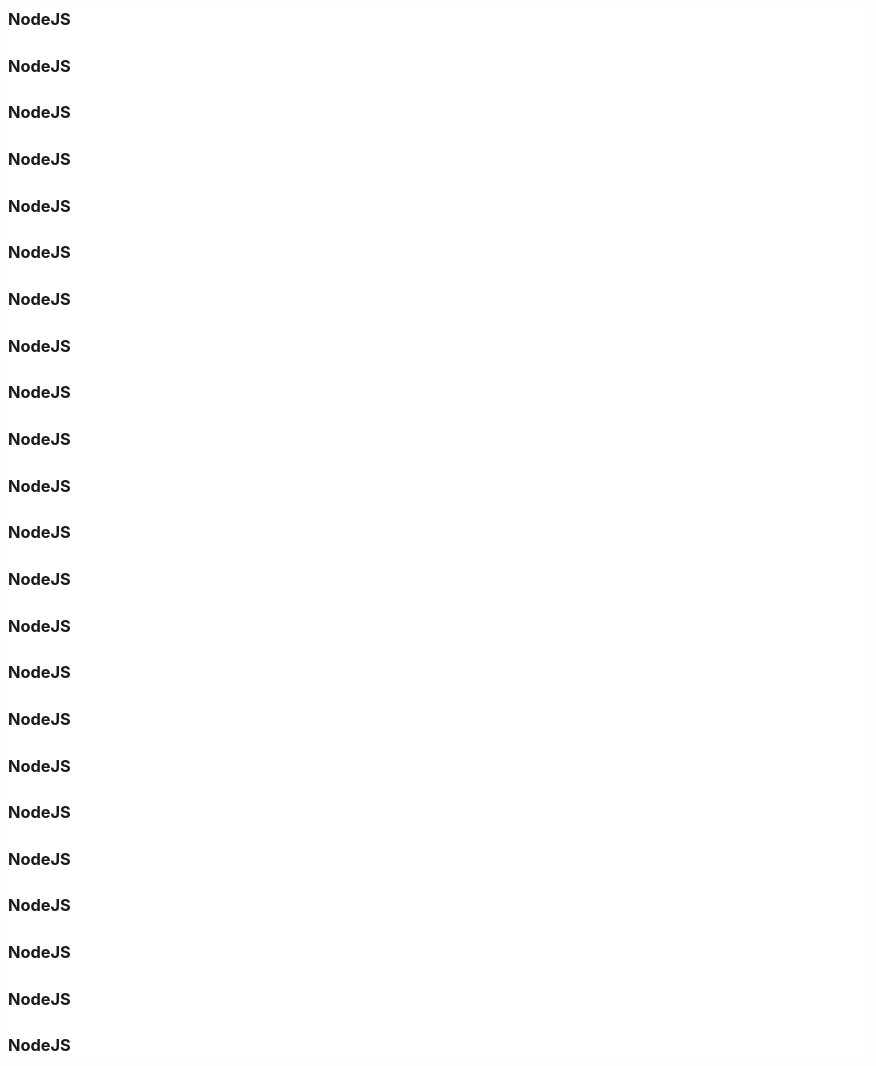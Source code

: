 ### NodeJS

### NodeJS

### NodeJS

### NodeJS

### NodeJS

### NodeJS

### NodeJS

### NodeJS

### NodeJS

### NodeJS

### NodeJS

### NodeJS

### NodeJS

### NodeJS

### NodeJS

### NodeJS

### NodeJS

### NodeJS

### NodeJS

### NodeJS

### NodeJS

### NodeJS

### NodeJS
